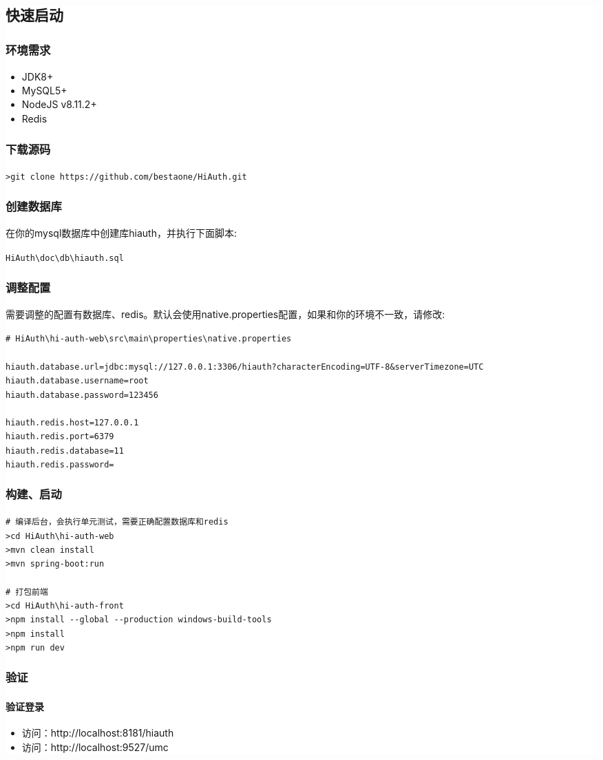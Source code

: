 ## 快速启动
### 环境需求
- JDK8+
- MySQL5+
- NodeJS v8.11.2+
- Redis

### 下载源码
```
>git clone https://github.com/bestaone/HiAuth.git
```

### 创建数据库
在你的mysql数据库中创建库hiauth，并执行下面脚本:
```
HiAuth\doc\db\hiauth.sql
```

### 调整配置
需要调整的配置有数据库、redis。默认会使用native.properties配置，如果和你的环境不一致，请修改:
```
# HiAuth\hi-auth-web\src\main\properties\native.properties

hiauth.database.url=jdbc:mysql://127.0.0.1:3306/hiauth?characterEncoding=UTF-8&serverTimezone=UTC
hiauth.database.username=root
hiauth.database.password=123456

hiauth.redis.host=127.0.0.1
hiauth.redis.port=6379
hiauth.redis.database=11
hiauth.redis.password=

```

### 构建、启动
```
# 编译后台，会执行单元测试，需要正确配置数据库和redis
>cd HiAuth\hi-auth-web
>mvn clean install
>mvn spring-boot:run

# 打包前端
>cd HiAuth\hi-auth-front
>npm install --global --production windows-build-tools
>npm install
>npm run dev

```

### 验证
#### 验证登录
- 访问：http://localhost:8181/hiauth
- 访问：http://localhost:9527/umc
